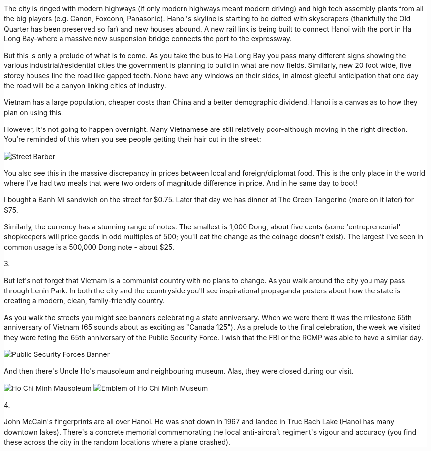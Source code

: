 The city is ringed with modern highways (if only modern highways meant modern driving) and high tech assembly plants from all the big players (e.g. Canon, Foxconn, Panasonic). Hanoi's skyline is starting to be dotted with skyscrapers (thankfully the Old Quarter has been preserved so far) and new houses abound. A new rail link is being built to connect Hanoi with the port in Ha Long Bay-where a massive new suspension bridge connects the port to the expressway.

But this is only a prelude of what is to come. As you take the bus to Ha Long Bay you pass many different signs showing the various industrial/residential cities the government is planning to build in what are now fields. Similarly, new 20 foot wide, five storey houses line the road like gapped teeth. None have any windows on their sides, in almost gleeful anticipation that one day the road will be a canyon linking cities of industry.

Vietnam has a large population, cheaper costs than China and a better demographic dividend. Hanoi is a canvas as to how they plan on using this.

However, it's not going to happen overnight. Many Vietnamese are still relatively poor-although moving in the right direction. You're reminded of this when you see people getting their hair cut in the street:

<img src="{static}/images/2010/08/IMG_3911.jpg" width="480" height="322" alt="Street Barber" />

You also see this in the massive discrepancy in prices between local and foreign/diplomat food. This is the only place in the world where I've had two meals that were two orders of magnitude difference in price. And in he same day to boot!

I bought a Banh Mi sandwich on the street for $0.75. Later that day we has dinner at The Green Tangerine (more on it later) for $75.

Similarly, the currency has a stunning range of notes. The smallest is 1,000 Dong, about five cents (some 'entrepreneurial' shopkeepers will price goods in odd multiples of 500; you'll eat the change as the coinage doesn't exist). The largest I've seen in common usage is a 500,000 Dong note - about $25.

3\.

But let's not forget that Vietnam is a communist country with no plans to change. As you walk around the city you may pass through Lenin Park. In both the city and the countryside you'll see inspirational propaganda posters about how the state is creating a modern, clean, family-friendly country.

As you walk the streets you might see banners celebrating a state anniversary. When we were there it was the milestone 65th anniversary of Vietnam (65 sounds about as exciting as "Canada 125"). As a prelude to the final celebration, the week we visited they were feting the 65th anniversary of the Public Security Force. I wish that the FBI or the RCMP was able to have a similar day.

<img src="{static}/images/2010/08/IMG_4063.jpg" width="480" height="181" alt="Public Security Forces Banner" />

And then there's Uncle Ho's mausoleum and neighbouring museum. Alas, they were closed during our visit.

<img src="{static}/images/2010/08/IMG_4034.jpg" width="480" height="235" alt="Ho Chi Minh Mausoleum" />

<img src="{static}/images/2010/08/IMG_4037.jpg" width="478" height="479" alt="Emblem of Ho Chi Minh Museum" />

4\.

John McCain's fingerprints are all over Hanoi. He was [shot down in 1967 and landed in Truc Bach Lake](http://en.wikipedia.org/wiki/Early_life_and_military_career_of_John_McCain#Prisoner_of_war) (Hanoi has many downtown lakes). There's a concrete memorial commemorating the local anti-aircraft regiment's vigour and accuracy (you find these across the city in the random locations where a plane crashed).
